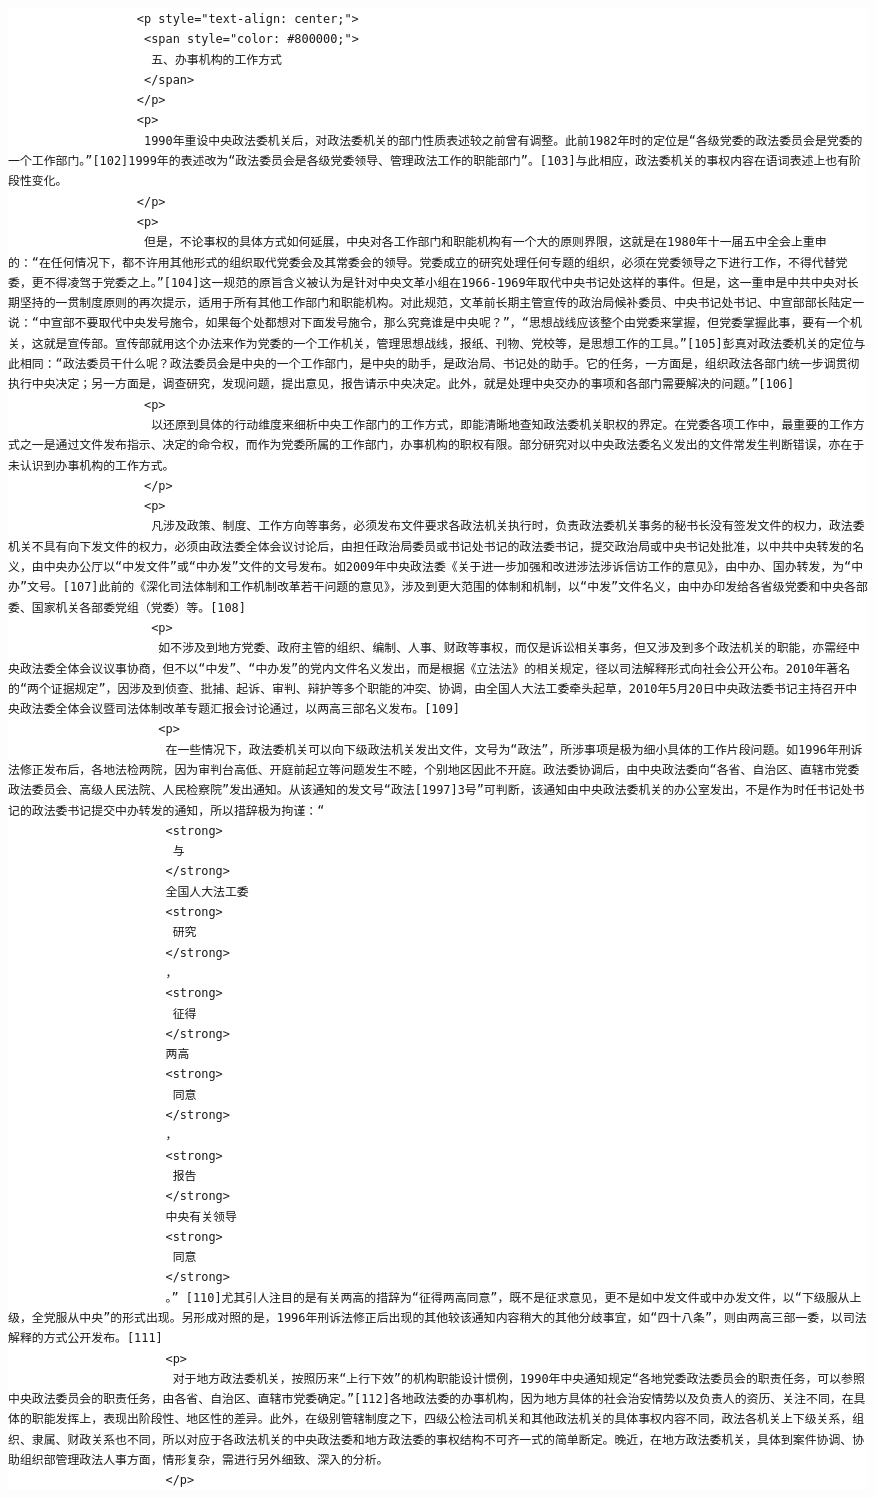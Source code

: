                       <p style="text-align: center;">
                       <span style="color: #800000;">
                        五、办事机构的工作方式
                       </span>
                      </p>
                      <p>
                       1990年重设中央政法委机关后，对政法委机关的部门性质表述较之前曾有调整。此前1982年时的定位是“各级党委的政法委员会是党委的一个工作部门。”[102]1999年的表述改为“政法委员会是各级党委领导、管理政法工作的职能部门”。[103]与此相应，政法委机关的事权内容在语词表述上也有阶段性变化。
                      </p>
                      <p>
                       但是，不论事权的具体方式如何延展，中央对各工作部门和职能机构有一个大的原则界限，这就是在1980年十一届五中全会上重申的：“在任何情况下，都不许用其他形式的组织取代党委会及其常委会的领导。党委成立的研究处理任何专题的组织，必须在党委领导之下进行工作，不得代替党委，更不得凌驾于党委之上。”[104]这一规范的原旨含义被认为是针对中央文革小组在1966-1969年取代中央书记处这样的事件。但是，这一重申是中共中央对长期坚持的一贯制度原则的再次提示，适用于所有其他工作部门和职能机构。对此规范，文革前长期主管宣传的政治局候补委员、中央书记处书记、中宣部部长陆定一说：“中宣部不要取代中央发号施令，如果每个处都想对下面发号施令，那么究竟谁是中央呢？”，“思想战线应该整个由党委来掌握，但党委掌握此事，要有一个机关，这就是宣传部。宣传部就用这个办法来作为党委的一个工作机关，管理思想战线，报纸、刊物、党校等，是思想工作的工具。”[105]彭真对政法委机关的定位与此相同：“政法委员干什么呢？政法委员会是中央的一个工作部门，是中央的助手，是政治局、书记处的助手。它的任务，一方面是，组织政法各部门统一步调贯彻执行中央决定；另一方面是，调查研究，发现问题，提出意见，报告请示中央决定。此外，就是处理中央交办的事项和各部门需要解决的问题。”[106]
                       <p>
                        以还原到具体的行动维度来细析中央工作部门的工作方式，即能清晰地查知政法委机关职权的界定。在党委各项工作中，最重要的工作方式之一是通过文件发布指示、决定的命令权，而作为党委所属的工作部门，办事机构的职权有限。部分研究对以中央政法委名义发出的文件常发生判断错误，亦在于未认识到办事机构的工作方式。
                       </p>
                       <p>
                        凡涉及政策、制度、工作方向等事务，必须发布文件要求各政法机关执行时，负责政法委机关事务的秘书长没有签发文件的权力，政法委机关不具有向下发文件的权力，必须由政法委全体会议讨论后，由担任政治局委员或书记处书记的政法委书记，提交政治局或中央书记处批准，以中共中央转发的名义，由中央办公厅以“中发文件”或“中办发”文件的文号发布。如2009年中央政法委《关于进一步加强和改进涉法涉诉信访工作的意见》，由中办、国办转发，为“中办”文号。[107]此前的《深化司法体制和工作机制改革若干问题的意见》，涉及到更大范围的体制和机制，以“中发”文件名义，由中办印发给各省级党委和中央各部委、国家机关各部委党组（党委）等。[108]
                        <p>
                         如不涉及到地方党委、政府主管的组织、编制、人事、财政等事权，而仅是诉讼相关事务，但又涉及到多个政法机关的职能，亦需经中央政法委全体会议议事协商，但不以“中发”、“中办发”的党内文件名义发出，而是根据《立法法》的相关规定，径以司法解释形式向社会公开公布。2010年著名的“两个证据规定”，因涉及到侦查、批捕、起诉、审判、辩护等多个职能的冲突、协调，由全国人大法工委牵头起草，2010年5月20日中央政法委书记主持召开中央政法委全体会议暨司法体制改革专题汇报会讨论通过，以两高三部名义发布。[109]
                         <p>
                          在一些情况下，政法委机关可以向下级政法机关发出文件，文号为“政法”，所涉事项是极为细小具体的工作片段问题。如1996年刑诉法修正发布后，各地法检两院，因为审判台高低、开庭前起立等问题发生不睦，个别地区因此不开庭。政法委协调后，由中央政法委向“各省、自治区、直辖市党委政法委员会、高级人民法院、人民检察院”发出通知。从该通知的发文号“政法[1997]3号”可判断，该通知由中央政法委机关的办公室发出，不是作为时任书记处书记的政法委书记提交中办转发的通知，所以措辞极为拘谨：“
                          <strong>
                           与
                          </strong>
                          全国人大法工委
                          <strong>
                           研究
                          </strong>
                          ，
                          <strong>
                           征得
                          </strong>
                          两高
                          <strong>
                           同意
                          </strong>
                          ，
                          <strong>
                           报告
                          </strong>
                          中央有关领导
                          <strong>
                           同意
                          </strong>
                          。” [110]尤其引人注目的是有关两高的措辞为“征得两高同意”，既不是征求意见，更不是如中发文件或中办发文件，以“下级服从上级，全党服从中央”的形式出现。另形成对照的是，1996年刑诉法修正后出现的其他较该通知内容稍大的其他分歧事宜，如“四十八条”，则由两高三部一委，以司法解释的方式公开发布。[111]
                          <p>
                           对于地方政法委机关，按照历来“上行下效”的机构职能设计惯例，1990年中央通知规定“各地党委政法委员会的职责任务，可以参照中央政法委员会的职责任务，由各省、自治区、直辖市党委确定。”[112]各地政法委的办事机构，因为地方具体的社会治安情势以及负责人的资历、关注不同，在具体的职能发挥上，表现出阶段性、地区性的差异。此外，在级别管辖制度之下，四级公检法司机关和其他政法机关的具体事权内容不同，政法各机关上下级关系，组织、隶属、财政关系也不同，所以对应于各政法机关的中央政法委和地方政法委的事权结构不可齐一式的简单断定。晚近，在地方政法委机关，具体到案件协调、协助组织部管理政法人事方面，情形复杂，需进行另外细致、深入的分析。
                          </p>